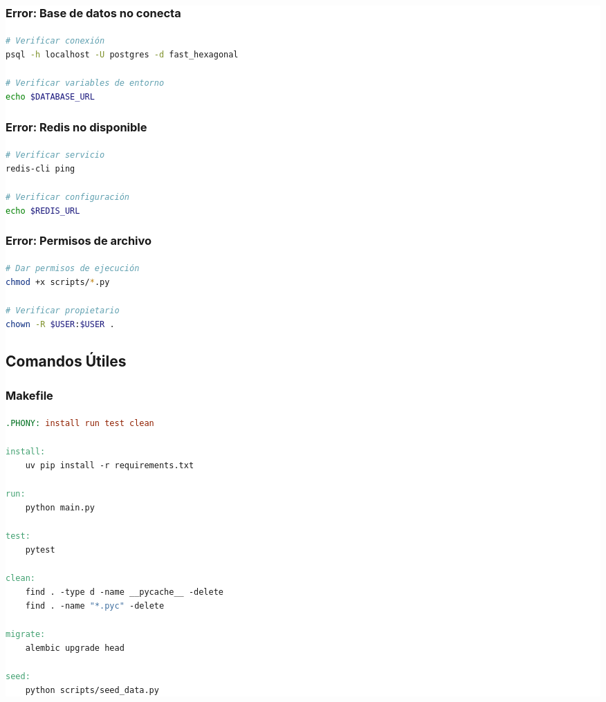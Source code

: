 ### Error: Base de datos no conecta
```bash
# Verificar conexión
psql -h localhost -U postgres -d fast_hexagonal

# Verificar variables de entorno
echo $DATABASE_URL
```

### Error: Redis no disponible
```bash
# Verificar servicio
redis-cli ping

# Verificar configuración
echo $REDIS_URL
```

### Error: Permisos de archivo
```bash
# Dar permisos de ejecución
chmod +x scripts/*.py

# Verificar propietario
chown -R $USER:$USER .
```

## Comandos Útiles

### Makefile
```makefile
.PHONY: install run test clean

install:
	uv pip install -r requirements.txt

run:
	python main.py

test:
	pytest

clean:
	find . -type d -name __pycache__ -delete
	find . -name "*.pyc" -delete

migrate:
	alembic upgrade head

seed:
	python scripts/seed_data.py
```

